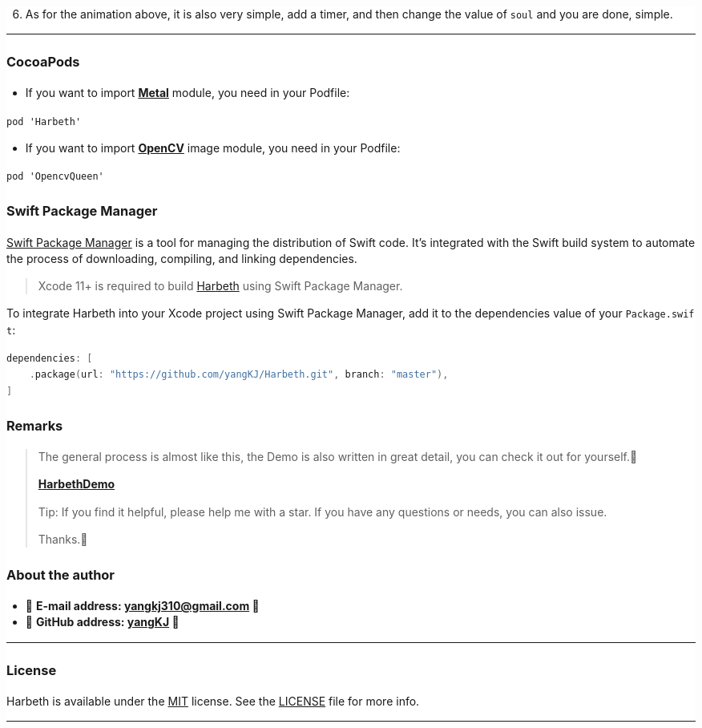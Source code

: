 6. As for the animation above, it is also very simple, add a timer, and then change the value of `soul` and you are done, simple.

----

### CocoaPods

- If you want to import [**Metal**](https://github.com/yangKJ/Harbeth) module, you need in your Podfile: 

```
pod 'Harbeth'
```

- If you want to import [**OpenCV**](https://github.com/yangKJ/OpencvQueen) image module, you need in your Podfile: 

```
pod 'OpencvQueen'
```

### Swift Package Manager

[Swift Package Manager](https://swift.org/package-manager/) is a tool for managing the distribution of Swift code. It’s integrated with the Swift build system to automate the process of downloading, compiling, and linking dependencies.

> Xcode 11+ is required to build [Harbeth](https://github.com/yangKJ/Harbeth) using Swift Package Manager.

To integrate Harbeth into your Xcode project using Swift Package Manager, add it to the dependencies value of your `Package.swift`:

```swift
dependencies: [
    .package(url: "https://github.com/yangKJ/Harbeth.git", branch: "master"),
]
```

### Remarks

> The general process is almost like this, the Demo is also written in great detail, you can check it out for yourself.🎷
>
> [**HarbethDemo**](https://github.com/yangKJ/Harbeth)
>
> Tip: If you find it helpful, please help me with a star. If you have any questions or needs, you can also issue.
>
> Thanks.🎇

### About the author
- 🎷 **E-mail address: [yangkj310@gmail.com](yangkj310@gmail.com) 🎷**
- 🎸 **GitHub address: [yangKJ](https://github.com/yangKJ) 🎸**

-----

### License
Harbeth is available under the [MIT](LICENSE) license. See the [LICENSE](LICENSE) file for more info.

-----
